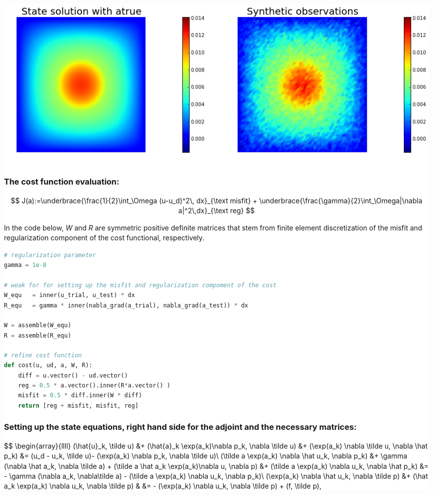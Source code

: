 ![png](2_PoissonDeterministic_files/2_PoissonDeterministic_7_0.png)


### The cost function evaluation:

$$
J(a):=\underbrace{\frac{1}{2}\int_\Omega (u-u_d)^2\, dx}_{\text misfit} + \underbrace{\frac{\gamma}{2}\int_\Omega|\nabla a|^2\,dx}_{\text reg}
$$

In the code below, $W$ and $R$ are symmetric positive definite matrices that stem from finite element discretization of the misfit and regularization component of the cost functional, respectively.


```python
# regularization parameter
gamma = 1e-8

# weak for for setting up the misfit and regularization compoment of the cost
W_equ   = inner(u_trial, u_test) * dx
R_equ   = gamma * inner(nabla_grad(a_trial), nabla_grad(a_test)) * dx

W = assemble(W_equ)
R = assemble(R_equ)

# refine cost function
def cost(u, ud, a, W, R):
    diff = u.vector() - ud.vector()
    reg = 0.5 * a.vector().inner(R*a.vector() ) 
    misfit = 0.5 * diff.inner(W * diff)
    return [reg + misfit, misfit, reg]
```

### Setting up the state equations, right hand side for the adjoint and the necessary matrices:

$$
  \begin{array}{llll}
    (\hat{u}_k, \tilde u) &+ (\hat{a}_k \exp(a_k)\nabla p_k, \nabla
    \tilde u) &+ (\exp(a_k) \nabla \tilde u,
    \nabla \hat p_k) &= (u_d - u_k, \tilde u)- (\exp(a_k) \nabla
    p_k, \nabla \tilde u)\\
    (\tilde a \exp(a_k) \nabla \hat u_k, \nabla p_k) &+ \gamma
    (\nabla \hat a_k, \nabla \tilde a) + (\tilde a \hat a_k \exp(a_k)\nabla u, \nabla p) &+ (\tilde a
     \exp(a_k) \nabla u_k, \nabla \hat p_k) &= - \gamma (\nabla a_k, \nabla\tilde a) - (\tilde
      a  \exp(a_k) \nabla u_k, \nabla p_k)\\
    (\exp(a_k) \nabla \hat u_k, \nabla \tilde p) &+ (\hat a_k \exp(a_k) \nabla u_k, \nabla
      \tilde p) & &= - (\exp(a_k) \nabla u_k,
    \nabla \tilde p) + (f, \tilde p),
